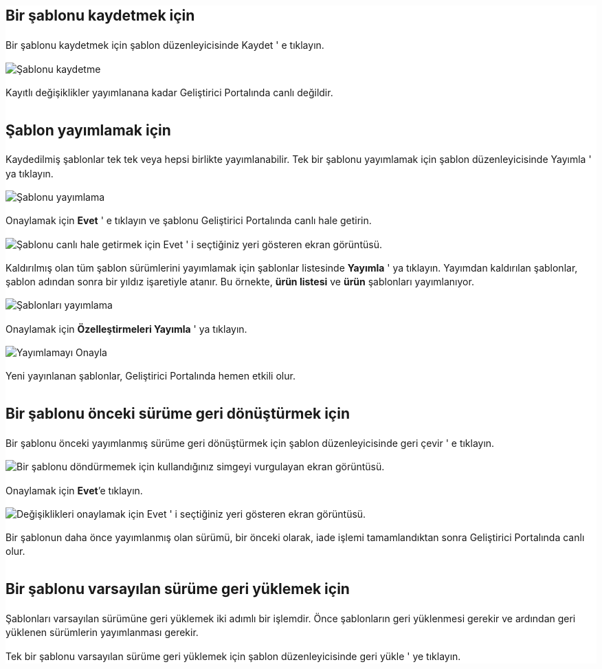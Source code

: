 ## <a name="to-save-a-template"></a>Bir şablonu kaydetmek için
Bir şablonu kaydetmek için şablon düzenleyicisinde Kaydet ' e tıklayın.

![Şablonu kaydetme][api-management-save-template]

Kayıtlı değişiklikler yayımlanana kadar Geliştirici Portalında canlı değildir.

## <a name="to-publish-a-template"></a>Şablon yayımlamak için
Kaydedilmiş şablonlar tek tek veya hepsi birlikte yayımlanabilir. Tek bir şablonu yayımlamak için şablon düzenleyicisinde Yayımla ' ya tıklayın.

![Şablonu yayımlama][api-management-publish-template]

Onaylamak için **Evet** ' e tıklayın ve şablonu Geliştirici Portalında canlı hale getirin.

![Şablonu canlı hale getirmek için Evet ' i seçtiğiniz yeri gösteren ekran görüntüsü.][api-management-publish-template-confirm]

Kaldırılmış olan tüm şablon sürümlerini yayımlamak için şablonlar listesinde **Yayımla** ' ya tıklayın. Yayımdan kaldırılan şablonlar, şablon adından sonra bir yıldız işaretiyle atanır. Bu örnekte, **ürün listesi** ve **ürün** şablonları yayımlanıyor.

![Şablonları yayımlama][api-management-publish-templates]

Onaylamak için **Özelleştirmeleri Yayımla** ' ya tıklayın.

![Yayımlamayı Onayla][api-management-publish-customizations]

Yeni yayınlanan şablonlar, Geliştirici Portalında hemen etkili olur.

## <a name="to-revert-a-template-to-the-previous-version"></a>Bir şablonu önceki sürüme geri dönüştürmek için
Bir şablonu önceki yayımlanmış sürüme geri dönüştürmek için şablon düzenleyicisinde geri çevir ' e tıklayın.

![Bir şablonu döndürmemek için kullandığınız simgeyi vurgulayan ekran görüntüsü.][api-management-revert-template]

Onaylamak için **Evet**’e tıklayın.

![Değişiklikleri onaylamak için Evet ' i seçtiğiniz yeri gösteren ekran görüntüsü.][api-management-revert-template-confirm]

Bir şablonun daha önce yayımlanmış olan sürümü, bir önceki olarak, iade işlemi tamamlandıktan sonra Geliştirici Portalında canlı olur.

## <a name="to-restore-a-template-to-the-default-version"></a>Bir şablonu varsayılan sürüme geri yüklemek için
Şablonları varsayılan sürümüne geri yüklemek iki adımlı bir işlemdir. Önce şablonların geri yüklenmesi gerekir ve ardından geri yüklenen sürümlerin yayımlanması gerekir.

Tek bir şablonu varsayılan sürüme geri yüklemek için şablon düzenleyicisinde geri yükle ' ye tıklayın.


[modify-content-layout]: api-management-modify-content-layout.md
[customize-styles]: api-management-customize-styles.md
[portal-templates]: api-management-developer-portal-templates.md
[api-management-customize-menu]: ./media/api-management-developer-portal-templates/api-management-customize-menu.png
[api-management-templates-menu]: ./media/api-management-developer-portal-templates/api-management-templates-menu.png
[api-management-developer-portal-templates-overview]: ./media/api-management-developer-portal-templates/api-management-developer-portal-templates-overview.png
[api-management-template]: ./media/api-management-developer-portal-templates/api-management-template.png
[api-management-template-data]: ./media/api-management-developer-portal-templates/api-management-template-data.png
[api-management-developer-portal-menu]: ./media/api-management-developer-portal-templates/api-management-developer-portal-menu.png
[api-management-management-console]: ./media/api-management-developer-portal-templates/api-management-management-console.png
[api-management-browse]: ./media/api-management-developer-portal-templates/api-management-browse.png
[api-management-user-profile-templates]: ./media/api-management-developer-portal-templates/api-management-user-profile-templates.png
[api-management-save-template]: ./media/api-management-developer-portal-templates/api-management-save-template.png
[api-management-publish-template]: ./media/api-management-developer-portal-templates/api-management-publish-template.png
[api-management-publish-template-confirm]: ./media/api-management-developer-portal-templates/api-management-publish-template-confirm.png
[api-management-publish-templates]: ./media/api-management-developer-portal-templates/api-management-publish-templates.png
[api-management-publish-customizations]: ./media/api-management-developer-portal-templates/api-management-publish-customizations.png
[api-management-revert-template]: ./media/api-management-developer-portal-templates/api-management-revert-template.png
[api-management-revert-template-confirm]: ./media/api-management-developer-portal-templates/api-management-revert-template-confirm.png
[api-management-reset-template]: ./media/api-management-developer-portal-templates/api-management-reset-template.png
[api-management-reset-template-confirm]: ./media/api-management-developer-portal-templates/api-management-reset-template-confirm.png
[api-management-restore-templates]: ./media/api-management-developer-portal-templates/api-management-restore-templates.png